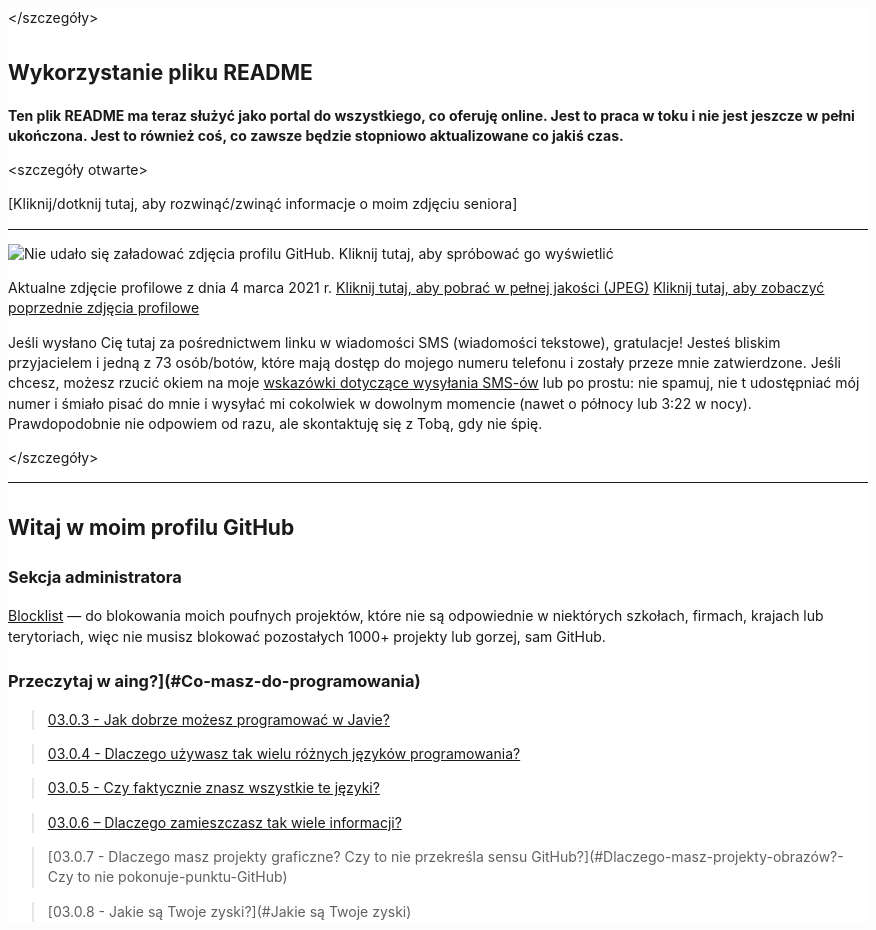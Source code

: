 </szczegóły>

## Wykorzystanie pliku README

**Ten plik README ma teraz służyć jako portal do wszystkiego, co oferuję online. Jest to praca w toku i nie jest jeszcze w pełni ukończona. Jest to również coś, co zawsze będzie stopniowo aktualizowane co jakiś czas.**

<szczegóły otwarte>
<summary>[Kliknij/dotknij tutaj, aby rozwinąć/zwinąć informacje o moim zdjęciu seniora]</summary>

***

![Nie udało się załadować zdjęcia profilu GitHub. Kliknij tutaj, aby spróbować go wyświetlić](SeniorPhotoFullQuality.jpeg)

Aktualne zdjęcie profilowe z dnia 4 marca 2021 r. [Kliknij tutaj, aby pobrać w pełnej jakości (JPEG)](SeniorPhotoFullQuality.jpeg) [Kliknij tutaj, aby zobaczyć poprzednie zdjęcia profilowe](#Profile-picture-history)

Jeśli wysłano Cię tutaj za pośrednictwem linku w wiadomości SMS (wiadomości tekstowe), gratulacje! Jesteś bliskim przyjacielem i jedną z 73 osób/botów, które mają dostęp do mojego numeru telefonu i zostały przeze mnie zatwierdzone. Jeśli chcesz, możesz rzucić okiem na moje [wskazówki dotyczące wysyłania SMS-ów](https://github.com/seanpm2001/SMS-Messaging-with-Sean) lub po prostu: nie spamuj, nie t udostępniać mój numer i śmiało pisać do mnie i wysyłać mi cokolwiek w dowolnym momencie (nawet o północy lub 3:22 w nocy). Prawdopodobnie nie odpowiem od razu, ale skontaktuję się z Tobą, gdy nie śpię.

</szczegóły>

***

## Witaj w moim profilu GitHub 

### Sekcja administratora

[Blocklist](https://github.com/seanpm2001/Blocklist) — do blokowania moich poufnych projektów, które nie są odpowiednie w niektórych szkołach, firmach, krajach lub terytoriach, więc nie musisz blokować pozostałych 1000+ projekty lub gorzej, sam GitHub.

### Przeczytaj w aing?](#Co-masz-do-programowania)

> [03.0.3 - Jak dobrze możesz programować w Javie?](#Jak-dobrze-możesz-programować-w-Java)

> [03.0.4 - Dlaczego używasz tak wielu różnych języków programowania?](#Dlaczego-używasz-tylu-różnych-języków-programowania)

> [03.0.5 - Czy faktycznie znasz wszystkie te języki?](#Czy-naprawdę-znasz-wszystkie-te-języki)

> [03.0.6 – Dlaczego zamieszczasz tak wiele informacji?](#Dlaczego-wydajesz-tak-wiele-informacji)

> [03.0.7 - Dlaczego masz projekty graficzne? Czy to nie przekreśla sensu GitHub?](#Dlaczego-masz-projekty-obrazów?-Czy to nie pokonuje-punktu-GitHub)

> [03.0.8 - Jakie są Twoje zyski?](#Jakie są Twoje zyski)
